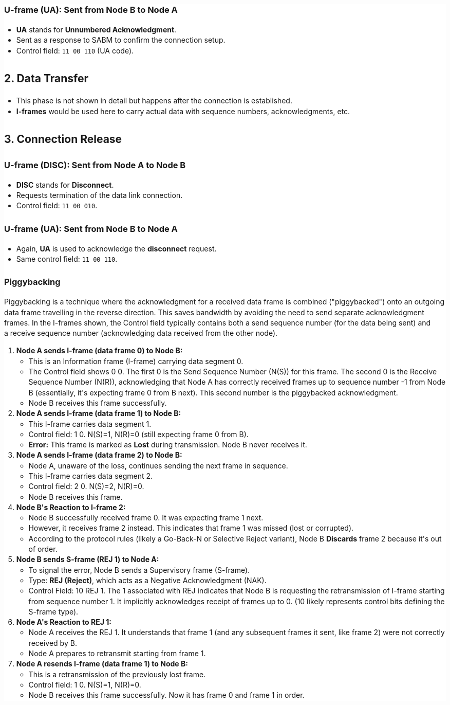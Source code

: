 ### **U-frame (UA)**: Sent from Node B to Node A
- **UA** stands for **Unnumbered Acknowledgment**.
- Sent as a response to SABM to confirm the connection setup.
- Control field: `11 00 110` (UA code).

## **2. Data Transfer**
- This phase is not shown in detail but happens after the connection is established.
- **I-frames** would be used here to carry actual data with sequence numbers, acknowledgments, etc.

## **3. Connection Release**
### **U-frame (DISC)**: Sent from Node A to Node B
- **DISC** stands for **Disconnect**.
- Requests termination of the data link connection.
- Control field: `11 00 010`.
### **U-frame (UA)**: Sent from Node B to Node A
- Again, **UA** is used to acknowledge the **disconnect** request.
- Same control field: `11 00 110`.

### **Piggybacking**
Piggybacking is a technique where the acknowledgment for a received data frame is combined ("piggybacked") onto an outgoing data frame travelling in the reverse direction. This saves bandwidth by avoiding the need to send separate acknowledgment frames. In the I-frames shown, the Control field typically contains both a send sequence number (for the data being sent) and a receive sequence number (acknowledging data received from the other node).

1. **Node A sends I-frame (data frame 0) to Node B:**
    - This is an Information frame (I-frame) carrying data segment 0.
    - The Control field shows 0 0. The first 0 is the Send Sequence Number (N(S)) for this frame. The second 0 is the Receive Sequence Number (N(R)), acknowledging that Node A has correctly received frames up to sequence number -1 from Node B (essentially, it's expecting frame 0 from B next). This second number is the piggybacked acknowledgment.
    - Node B receives this frame successfully.
2. **Node A sends I-frame (data frame 1) to Node B:**
    - This I-frame carries data segment 1.
    - Control field: 1 0. N(S)=1, N(R)=0 (still expecting frame 0 from B).
    - **Error:** This frame is marked as **Lost** during transmission. Node B never receives it.
3. **Node A sends I-frame (data frame 2) to Node B:**
    - Node A, unaware of the loss, continues sending the next frame in sequence.
    - This I-frame carries data segment 2.
    - Control field: 2 0. N(S)=2, N(R)=0.
    - Node B receives this frame.
4. **Node B's Reaction to I-frame 2:**
    - Node B successfully received frame 0. It was expecting frame 1 next.
    - However, it receives frame 2 instead. This indicates that frame 1 was missed (lost or corrupted).
    - According to the protocol rules (likely a Go-Back-N or Selective Reject variant), Node B **Discards** frame 2 because it's out of order.
5. **Node B sends S-frame (REJ 1) to Node A:**
    - To signal the error, Node B sends a Supervisory frame (S-frame).
    - Type: **REJ (Reject)**, which acts as a Negative Acknowledgment (NAK).
    - Control Field: 10 REJ 1. The 1 associated with REJ indicates that Node B is requesting the retransmission of I-frame starting from sequence number 1. It implicitly acknowledges receipt of frames up to 0. (10 likely represents control bits defining the S-frame type).
6. **Node A's Reaction to REJ 1:**
    - Node A receives the REJ 1. It understands that frame 1 (and any subsequent frames it sent, like frame 2) were not correctly received by B.
    - Node A prepares to retransmit starting from frame 1.
7. **Node A resends I-frame (data frame 1) to Node B:**
    - This is a retransmission of the previously lost frame.
    - Control field: 1 0. N(S)=1, N(R)=0.
    - Node B receives this frame successfully. Now it has frame 0 and frame 1 in order.